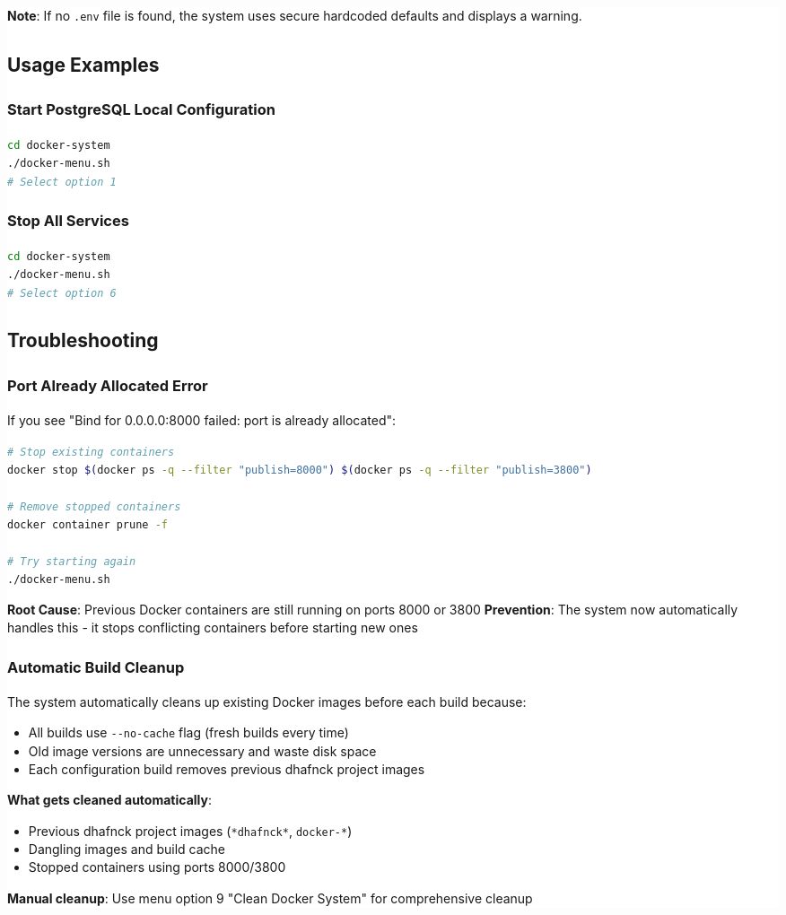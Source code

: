 **Note**: If no `.env` file is found, the system uses secure hardcoded defaults and displays a warning.

## Usage Examples

### Start PostgreSQL Local Configuration
```bash
cd docker-system
./docker-menu.sh
# Select option 1
```

### Stop All Services
```bash
cd docker-system
./docker-menu.sh
# Select option 6
```

## Troubleshooting

### Port Already Allocated Error
If you see "Bind for 0.0.0.0:8000 failed: port is already allocated":

```bash
# Stop existing containers
docker stop $(docker ps -q --filter "publish=8000") $(docker ps -q --filter "publish=3800")

# Remove stopped containers  
docker container prune -f

# Try starting again
./docker-menu.sh
```

**Root Cause**: Previous Docker containers are still running on ports 8000 or 3800
**Prevention**: The system now automatically handles this - it stops conflicting containers before starting new ones

### Automatic Build Cleanup
The system automatically cleans up existing Docker images before each build because:
- All builds use `--no-cache` flag (fresh builds every time)
- Old image versions are unnecessary and waste disk space
- Each configuration build removes previous dhafnck project images

**What gets cleaned automatically**:
- Previous dhafnck project images (`*dhafnck*`, `docker-*`)
- Dangling images and build cache
- Stopped containers using ports 8000/3800

**Manual cleanup**: Use menu option 9 "Clean Docker System" for comprehensive cleanup
